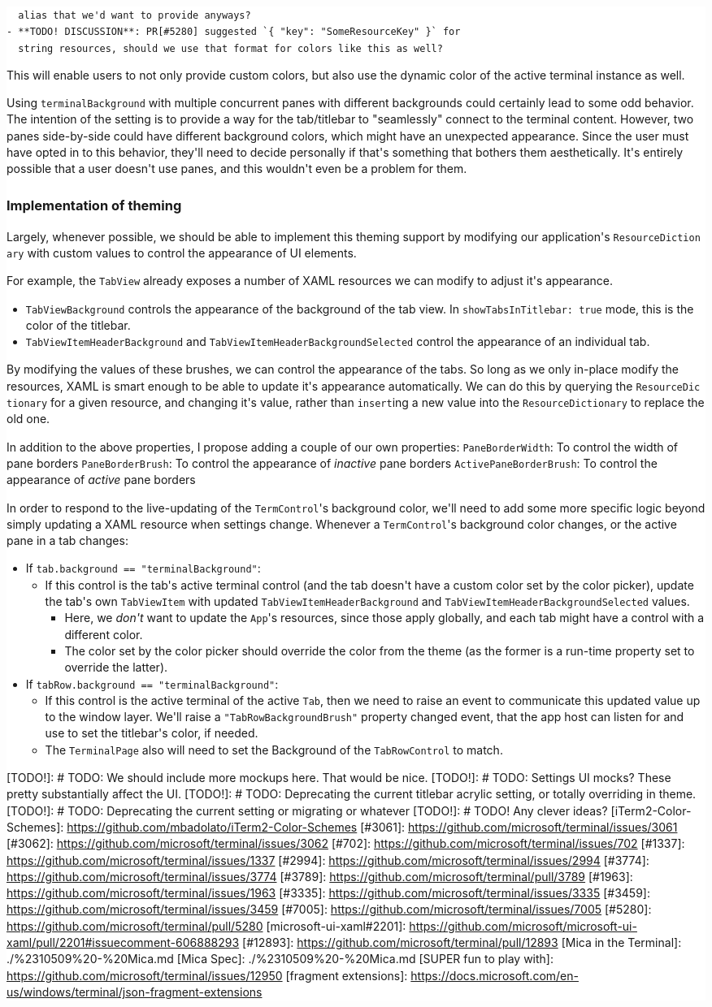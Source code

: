       alias that we'd want to provide anyways?
    - **TODO! DISCUSSION**: PR[#5280] suggested `{ "key": "SomeResourceKey" }` for
      string resources, should we use that format for colors like this as well?

This will enable users to not only provide custom colors, but also use the
dynamic color of the active terminal instance as well.

Using `terminalBackground` with multiple concurrent panes with different
backgrounds could certainly lead to some odd behavior. The intention of the
setting is to provide a way for the tab/titlebar to "seamlessly" connect to the
terminal content. However, two panes side-by-side could have different
background colors, which might have an unexpected appearance. Since the user
must have opted in to this behavior, they'll need to decide personally if
that's something that bothers them aesthetically. It's entirely possible that a
user doesn't use panes, and this wouldn't even be a problem for them.



### Implementation of theming

Largely, whenever possible, we should be able to implement this theming support
by modifying our application's `ResourceDictionary` with custom values to
control the appearance of UI elements.

For example, the `TabView` already exposes a number of XAML resources we can
modify to adjust it's appearance.
* `TabViewBackground` controls the appearance of the background of the tab view.
  In `showTabsInTitlebar: true` mode, this is the color of the titlebar.
* `TabViewItemHeaderBackground` and `TabViewItemHeaderBackgroundSelected`
  control the appearance of an individual tab.

By modifying the values of these brushes, we can control the appearance of the
tabs. So long as we only in-place modify the resources, XAML is smart enough to
be able to update it's appearance automatically. We can do this by querying the
`ResourceDictionary` for a given resource, and changing it's value, rather than
`insert`ing a new value into the `ResourceDictionary` to replace the old one.

In addition to the above properties, I propose adding a couple of our own
properties: `PaneBorderWidth`: To control the width of pane borders
`PaneBorderBrush`: To control the appearance of _inactive_ pane borders
`ActivePaneBorderBrush`: To control the appearance of _active_ pane borders

In order to respond to the live-updating of the `TermControl`'s background
color, we'll need to add some more specific logic beyond simply updating a XAML
resource when settings change. Whenever a `TermControl`'s background color
changes, or the active pane in a tab changes:
* If `tab.background == "terminalBackground"`:
    - If this control is the tab's active terminal control (and the tab doesn't
      have a custom color set by the color picker), update the tab's own
      `TabViewItem` with updated `TabViewItemHeaderBackground` and
      `TabViewItemHeaderBackgroundSelected` values.
        - Here, we _don't_ want to update the `App`'s resources, since those
          apply globally, and each tab might have a control with a different
          color.
        - The color set by the color picker should override the color from the
          theme (as the former is a run-time property set to override the
          latter).
* If `tabRow.background == "terminalBackground"`:
    - If this control is the active terminal of the active `Tab`, then we need
      to raise an event to communicate this updated value up to the window
      layer. We'll raise a `"TabRowBackgroundBrush"` property changed event,
      that the app host can listen for and use to set the titlebar's color, if
      needed.
    - The `TerminalPage` also will need to set the Background of the
      `TabRowControl` to match.


[TODO!]: # TODO: We should include more mockups here. That would be nice.
[TODO!]: # TODO: Settings UI mocks? These pretty substantially affect the UI.
[TODO!]: # TODO: Deprecating the current titlebar acrylic setting, or totally overriding in theme.
[TODO!]: # TODO: Deprecating the current setting or migrating or whatever
[TODO!]: # TODO! Any clever ideas?
[iTerm2-Color-Schemes]: https://github.com/mbadolato/iTerm2-Color-Schemes
[#3061]: https://github.com/microsoft/terminal/issues/3061
[#3062]: https://github.com/microsoft/terminal/issues/3062
[#702]: https://github.com/microsoft/terminal/issues/702
[#1337]: https://github.com/microsoft/terminal/issues/1337
[#2994]: https://github.com/microsoft/terminal/issues/2994
[#3774]: https://github.com/microsoft/terminal/issues/3774
[#3789]: https://github.com/microsoft/terminal/pull/3789
[#1963]: https://github.com/microsoft/terminal/issues/1963
[#3335]: https://github.com/microsoft/terminal/issues/3335
[#3459]: https://github.com/microsoft/terminal/issues/3459
[#7005]: https://github.com/microsoft/terminal/issues/7005
[#5280]: https://github.com/microsoft/terminal/pull/5280
[microsoft-ui-xaml#2201]: https://github.com/microsoft/microsoft-ui-xaml/pull/2201#issuecomment-606888293
[#12893]: https://github.com/microsoft/terminal/pull/12893
[Mica in the Terminal]: ./%2310509%20-%20Mica.md
[Mica Spec]: ./%2310509%20-%20Mica.md
[SUPER fun to play with]: https://github.com/microsoft/terminal/issues/12950
[fragment extensions]: https://docs.microsoft.com/en-us/windows/terminal/json-fragment-extensions